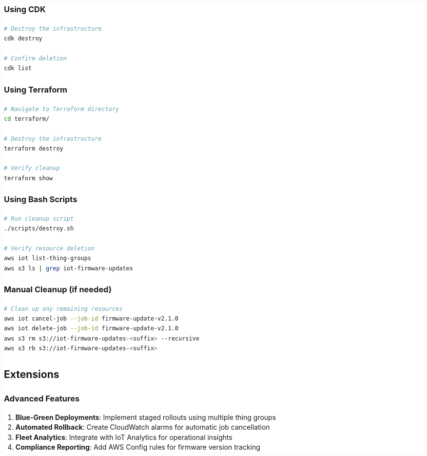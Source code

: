 ### Using CDK

```bash
# Destroy the infrastructure
cdk destroy

# Confirm deletion
cdk list
```

### Using Terraform

```bash
# Navigate to Terraform directory
cd terraform/

# Destroy the infrastructure
terraform destroy

# Verify cleanup
terraform show
```

### Using Bash Scripts

```bash
# Run cleanup script
./scripts/destroy.sh

# Verify resource deletion
aws iot list-thing-groups
aws s3 ls | grep iot-firmware-updates
```

### Manual Cleanup (if needed)

```bash
# Clean up any remaining resources
aws iot cancel-job --job-id firmware-update-v2.1.0
aws iot delete-job --job-id firmware-update-v2.1.0
aws s3 rm s3://iot-firmware-updates-<suffix> --recursive
aws s3 rb s3://iot-firmware-updates-<suffix>
```

## Extensions

### Advanced Features

1. **Blue-Green Deployments**: Implement staged rollouts using multiple thing groups
2. **Automated Rollback**: Create CloudWatch alarms for automatic job cancellation
3. **Fleet Analytics**: Integrate with IoT Analytics for operational insights
4. **Compliance Reporting**: Add AWS Config rules for firmware version tracking
